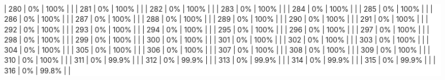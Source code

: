 | 280 | 0% | 100% |  |
| 281 | 0% | 100% |  |
| 282 | 0% | 100% |  |
| 283 | 0% | 100% |  |
| 284 | 0% | 100% |  |
| 285 | 0% | 100% |  |
| 286 | 0% | 100% |  |
| 287 | 0% | 100% |  |
| 288 | 0% | 100% |  |
| 289 | 0% | 100% |  |
| 290 | 0% | 100% |  |
| 291 | 0% | 100% |  |
| 292 | 0% | 100% |  |
| 293 | 0% | 100% |  |
| 294 | 0% | 100% |  |
| 295 | 0% | 100% |  |
| 296 | 0% | 100% |  |
| 297 | 0% | 100% |  |
| 298 | 0% | 100% |  |
| 299 | 0% | 100% |  |
| 300 | 0% | 100% |  |
| 301 | 0% | 100% |  |
| 302 | 0% | 100% |  |
| 303 | 0% | 100% |  |
| 304 | 0% | 100% |  |
| 305 | 0% | 100% |  |
| 306 | 0% | 100% |  |
| 307 | 0% | 100% |  |
| 308 | 0% | 100% |  |
| 309 | 0% | 100% |  |
| 310 | 0% | 100% |  |
| 311 | 0% | 99.9% |  |
| 312 | 0% | 99.9% |  |
| 313 | 0% | 99.9% |  |
| 314 | 0% | 99.9% |  |
| 315 | 0% | 99.9% |  |
| 316 | 0% | 99.8% |  |